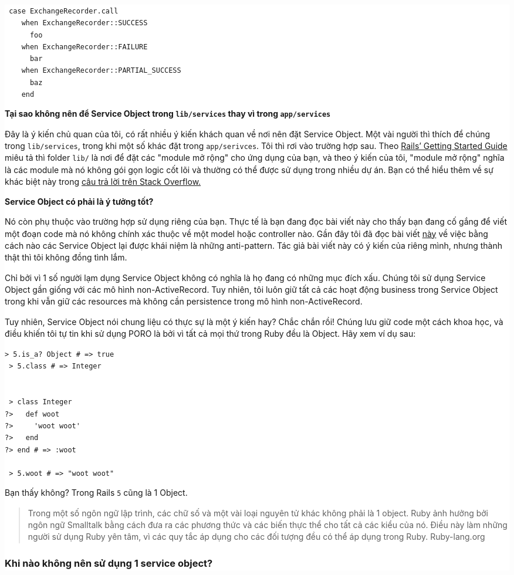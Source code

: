 ```
 case ExchangeRecorder.call
    when ExchangeRecorder::SUCCESS
      foo
    when ExchangeRecorder::FAILURE
      bar
    when ExchangeRecorder::PARTIAL_SUCCESS
      baz
    end
```
**Tại sao không nên để Service Object trong `lib/services` thay vì trong `app/services`**

Đây là ý kiến chủ quan của tôi, có rất nhiều ý kiến khách quan về nơi nên đặt Service Object. Một vài người thì thích để chúng trong `lib/services`, trong khi một số khác đặt trong `app/serivces`. Tôi thì rơi vào trường hợp sau. Theo [Rails’ Getting Started Guide](http://guides.rubyonrails.org/getting_started.html)  miêu tả thì folder `lib/` là nơi để đặt các "module mở rộng" cho ứng dụng của bạn, và theo ý kiến của tôi, "module mở rộng" nghĩa là các module mà nó không gói gọn logic cốt lõi và thường có thể được sử dụng trong nhiều dự án. Bạn có thể hiểu thêm về sự khác biệt này trong [câu trả lời trên  Stack Overflow. ](https://stackoverflow.com/questions/16159021/rails-service-objects-vs-lib-classes/16175446#16175446)

**Service Object có phải là ý tưởng tốt?**

Nó còn phụ thuộc vào trường hợp sử dụng riêng của bạn. Thực tế là bạn đang đọc bài viết này cho thấy bạn đang cố gắng để viết một đoạn code mà nó không chính xác thuộc về một model hoặc controller nào. Gần đây tôi đã đọc bài viết [này](https://intersect.whitefusion.io/the-art-of-code/why-service-objects-are-an-anti-pattern) về việc bằng cách nào các Service Object lại được khái niệm là những anti-pattern. Tác giả bài viết này có ý kiến của riêng mình,  nhưng thành thật thì tôi không đồng tình lắm. 

Chỉ bởi vì 1 số người lạm dụng Service Object không có nghĩa là họ đang có những mục đích xấu. Chúng tôi sử dụng Service Object gần giống với các mô hình non-ActiveRecord. Tuy nhiên, tôi luôn giữ tất cả các hoạt động business trong Service Object trong khi vẫn giữ các resources mà không cần persistence trong mô hình non-ActiveRecord. 

Tuy nhiên, Service Object nói chung liệu có thực sự là một ý kiến hay? Chắc chắn rồi! Chúng lưu giữ code một cách khoa học, và điều khiến tôi tự tin khi sử dụng PORO là bởi vì tất cả mọi thứ trong Ruby đều là  Object. Hãy xem ví dụ sau: 

```
> 5.is_a? Object # => true
 > 5.class # => Integer


 > class Integer
?>   def woot
?>     'woot woot'
?>   end
?> end # => :woot

 > 5.woot # => "woot woot"
```

Bạn thấy không? Trong Rails `5` cũng là 1 Object.
> Trong một số ngôn ngữ lập trình, các chữ số và một vài loại nguyên tử khác không phải là 1 object. Ruby ảnh hưởng bởi ngôn ngữ Smalltalk bằng cách đưa ra các phương thức và các biến thực thể cho tất cả các kiểu của nó. Điều này làm những người sử dụng Ruby yên tâm, vì các quy tắc áp dụng cho các đối tượng đều có thể áp dụng trong Ruby. Ruby-lang.org
>
### Khi nào không nên sử dụng 1 service object?

